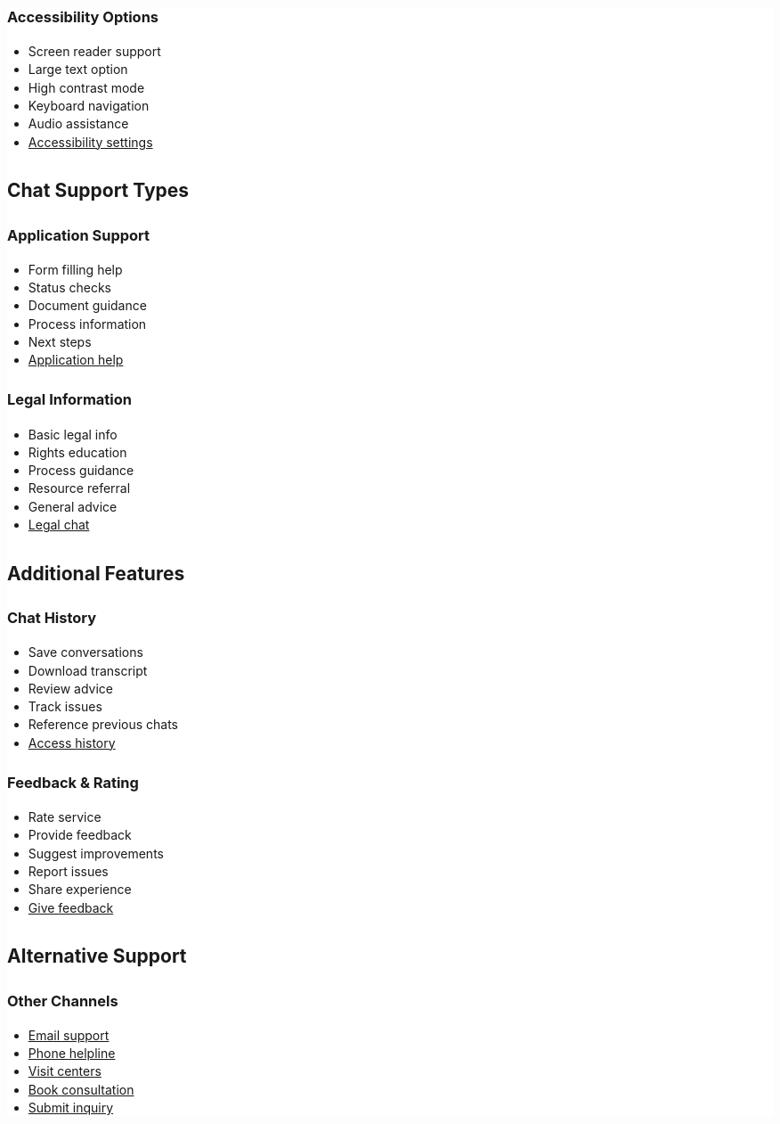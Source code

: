 ### Accessibility Options
- Screen reader support
- Large text option
- High contrast mode
- Keyboard navigation
- Audio assistance
- [Accessibility settings](/services/accessibility)

## Chat Support Types

### Application Support
- Form filling help
- Status checks
- Document guidance
- Process information
- Next steps
- [Application help](/services/chat-application)

### Legal Information
- Basic legal info
- Rights education
- Process guidance
- Resource referral
- General advice
- [Legal chat](/services/chat-legal)

## Additional Features

### Chat History
- Save conversations
- Download transcript
- Review advice
- Track issues
- Reference previous chats
- [Access history](/services/chat-history)

### Feedback & Rating
- Rate service
- Provide feedback
- Suggest improvements
- Report issues
- Share experience
- [Give feedback](/services/chat-feedback)

## Alternative Support

### Other Channels
- [Email support](/contact)
- [Phone helpline](/contact/phone)
- [Visit centers](/legal-aid-services/centers)
- [Book consultation](/services/consultation)
- [Submit inquiry](/contact/inquiry)
